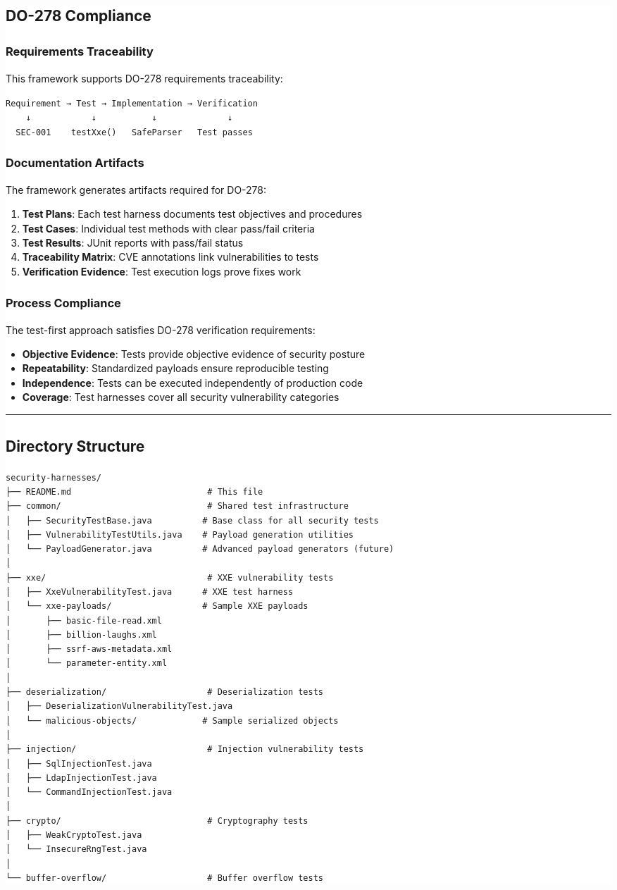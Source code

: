 ## DO-278 Compliance

### Requirements Traceability

This framework supports DO-278 requirements traceability:

```
Requirement → Test → Implementation → Verification
    ↓            ↓           ↓              ↓
  SEC-001    testXxe()   SafeParser   Test passes
```

### Documentation Artifacts

The framework generates artifacts required for DO-278:

1. **Test Plans**: Each test harness documents test objectives and procedures
2. **Test Cases**: Individual test methods with clear pass/fail criteria
3. **Test Results**: JUnit reports with pass/fail status
4. **Traceability Matrix**: CVE annotations link vulnerabilities to tests
5. **Verification Evidence**: Test execution logs prove fixes work

### Process Compliance

The test-first approach satisfies DO-278 verification requirements:

- **Objective Evidence**: Tests provide objective evidence of security posture
- **Repeatability**: Standardized payloads ensure reproducible testing
- **Independence**: Tests can be executed independently of production code
- **Coverage**: Test harnesses cover all security vulnerability categories

---

## Directory Structure

```
security-harnesses/
├── README.md                           # This file
├── common/                             # Shared test infrastructure
│   ├── SecurityTestBase.java          # Base class for all security tests
│   ├── VulnerabilityTestUtils.java    # Payload generation utilities
│   └── PayloadGenerator.java          # Advanced payload generators (future)
│
├── xxe/                                # XXE vulnerability tests
│   ├── XxeVulnerabilityTest.java      # XXE test harness
│   └── xxe-payloads/                  # Sample XXE payloads
│       ├── basic-file-read.xml
│       ├── billion-laughs.xml
│       ├── ssrf-aws-metadata.xml
│       └── parameter-entity.xml
│
├── deserialization/                    # Deserialization tests
│   ├── DeserializationVulnerabilityTest.java
│   └── malicious-objects/             # Sample serialized objects
│
├── injection/                          # Injection vulnerability tests
│   ├── SqlInjectionTest.java
│   ├── LdapInjectionTest.java
│   └── CommandInjectionTest.java
│
├── crypto/                             # Cryptography tests
│   ├── WeakCryptoTest.java
│   └── InsecureRngTest.java
│
└── buffer-overflow/                    # Buffer overflow tests
```